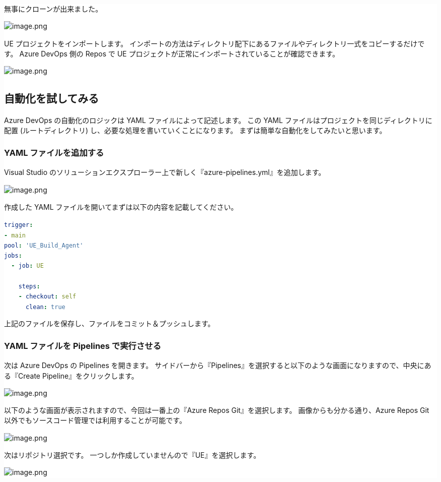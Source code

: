 無事にクローンが出来ました。

![image.png](https://qiita-image-store.s3.ap-northeast-1.amazonaws.com/0/19224/e8d4ae62-05a3-aad3-9208-230af543fe97.png)

UE プロジェクトをインポートします。
インポートの方法はディレクトリ配下にあるファイルやディレクトリ一式をコピーするだけです。
Azure DevOps 側の Repos で UE プロジェクトが正常にインポートされていることが確認できます。

![image.png](https://qiita-image-store.s3.ap-northeast-1.amazonaws.com/0/19224/823f3170-a55d-1461-4320-6fee1d375b09.png)

## 自動化を試してみる

Azure DevOps の自動化のロジックは YAML ファイルによって記述します。
この YAML ファイルはプロジェクトを同じディレクトリに配置 (ルートディレクトリ) し、必要な処理を書いていくことになります。
まずは簡単な自動化をしてみたいと思います。

### YAML ファイルを追加する

Visual Studio のソリューションエクスプローラー上で新しく『azure-pipelines.yml』を追加します。

![image.png](https://qiita-image-store.s3.ap-northeast-1.amazonaws.com/0/19224/cd8b2b7b-3442-28d3-3e7a-9505f246d886.png)

作成した YAML ファイルを開いてまずは以下の内容を記載してください。

```yml
trigger:
- main
pool: 'UE_Build_Agent'
jobs:
  - job: UE

    steps:
    - checkout: self
      clean: true
```

上記のファイルを保存し、ファイルをコミット＆プッシュします。

### YAML ファイルを Pipelines で実行させる

次は Azure DevOps の Pipelines を開きます。
サイドバーから『Pipelines』を選択すると以下のような画面になりますので、中央にある『Create Pipeline』をクリックします。

![image.png](https://qiita-image-store.s3.ap-northeast-1.amazonaws.com/0/19224/6d06207a-58dd-147f-7fa8-5c66e966d861.png)

以下のような画面が表示されますので、今回は一番上の『Azure Repos Git』を選択します。
画像からも分かる通り、Azure Repos Git 以外でもソースコード管理では利用することが可能です。

![image.png](https://qiita-image-store.s3.ap-northeast-1.amazonaws.com/0/19224/4bd8d2f0-34e0-2e60-c924-259b1b94ac8c.png)

次はリポジトリ選択です。
一つしか作成していませんので『UE』を選択します。

![image.png](https://qiita-image-store.s3.ap-northeast-1.amazonaws.com/0/19224/fca6b8a1-07de-f268-fd5f-810dad9de309.png)

